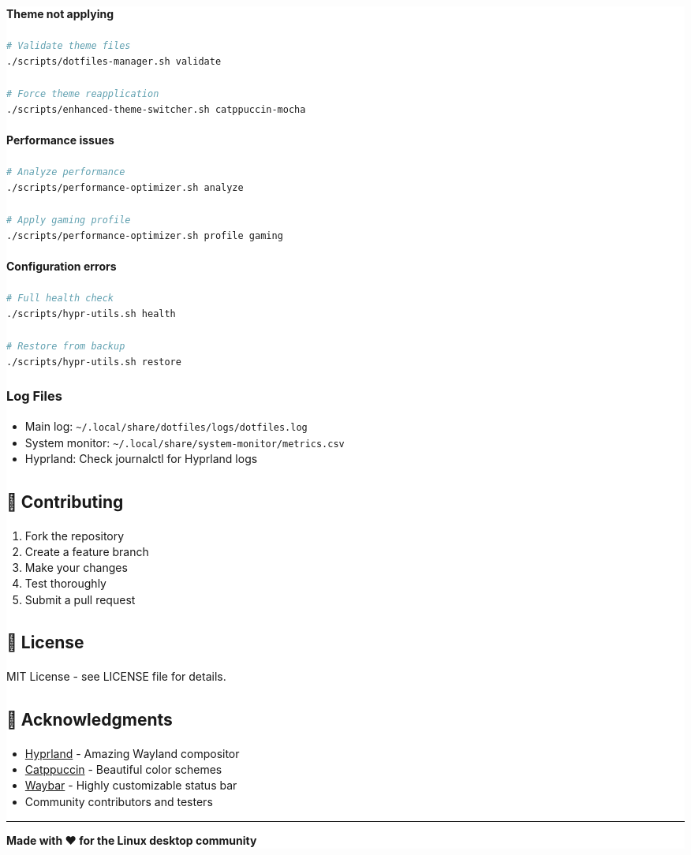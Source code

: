 #### Theme not applying
```bash
# Validate theme files
./scripts/dotfiles-manager.sh validate

# Force theme reapplication
./scripts/enhanced-theme-switcher.sh catppuccin-mocha
```

#### Performance issues
```bash
# Analyze performance
./scripts/performance-optimizer.sh analyze

# Apply gaming profile
./scripts/performance-optimizer.sh profile gaming
```

#### Configuration errors
```bash
# Full health check
./scripts/hypr-utils.sh health

# Restore from backup
./scripts/hypr-utils.sh restore
```

### Log Files
- Main log: `~/.local/share/dotfiles/logs/dotfiles.log`
- System monitor: `~/.local/share/system-monitor/metrics.csv`
- Hyprland: Check journalctl for Hyprland logs

## 🤝 Contributing

1. Fork the repository
2. Create a feature branch
3. Make your changes
4. Test thoroughly
5. Submit a pull request

## 📜 License

MIT License - see LICENSE file for details.

## 🙏 Acknowledgments

- [Hyprland](https://hyprland.org/) - Amazing Wayland compositor
- [Catppuccin](https://catppuccin.com/) - Beautiful color schemes
- [Waybar](https://github.com/Alexays/Waybar) - Highly customizable status bar
- Community contributors and testers

---

**Made with ❤️ for the Linux desktop community**